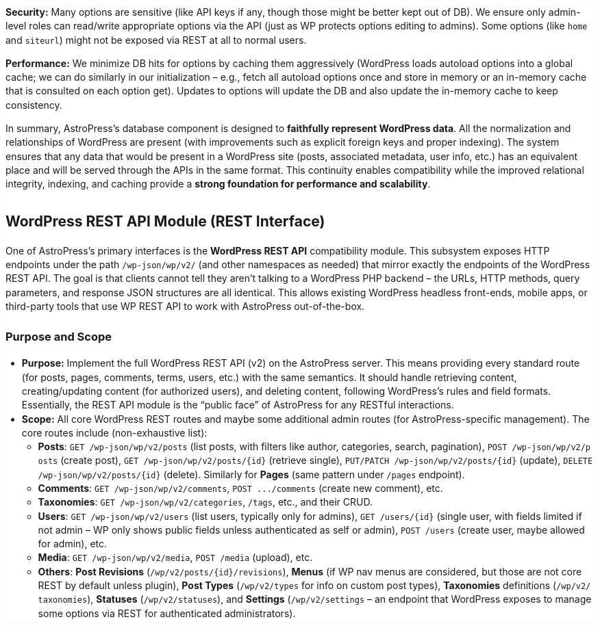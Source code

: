   **Security:** Many options are sensitive (like API keys if any, though those might be better kept out of DB). We ensure only admin-level roles can read/write appropriate options via the API (just as WP protects options editing to admins). Some options (like `home` and `siteurl`) might not be exposed via REST at all to normal users.
  
  **Performance:** We minimize DB hits for options by caching them aggressively (WordPress loads autoload options into a global cache; we can do similarly in our initialization – e.g., fetch all autoload options once and store in memory or an in-memory cache that is consulted on each option get). Updates to options will update the DB and also update the in-memory cache to keep consistency.

In summary, AstroPress’s database component is designed to **faithfully represent WordPress data**. All the normalization and relationships of WordPress are present (with improvements such as explicit foreign keys and proper indexing). The system ensures that any data that would be present in a WordPress site (posts, associated metadata, user info, etc.) has an equivalent place and will be served through the APIs in the same format. This continuity enables compatibility while the improved relational integrity, indexing, and caching provide a **strong foundation for performance and scalability**.

## WordPress REST API Module (REST Interface)

One of AstroPress’s primary interfaces is the **WordPress REST API** compatibility module. This subsystem exposes HTTP endpoints under the path `/wp-json/wp/v2/` (and other namespaces as needed) that mirror exactly the endpoints of the WordPress REST API. The goal is that clients cannot tell they aren’t talking to a WordPress PHP backend – the URLs, HTTP methods, query parameters, and response JSON structures are all identical. This allows existing WordPress headless front-ends, mobile apps, or third-party tools that use WP REST API to work with AstroPress out-of-the-box.

### Purpose and Scope

- **Purpose:** Implement the full WordPress REST API (v2) on the AstroPress server. This means providing every standard route (for posts, pages, comments, terms, users, etc.) with the same semantics. It should handle retrieving content, creating/updating content (for authorized users), and deleting content, following WordPress’s rules and field formats. Essentially, the REST API module is the “public face” of AstroPress for any RESTful interactions.
- **Scope:** All core WordPress REST routes and maybe some additional admin routes (for AstroPress-specific management). The core routes include (non-exhaustive list):
  - **Posts**: `GET /wp-json/wp/v2/posts` (list posts, with filters like author, categories, search, pagination), `POST /wp-json/wp/v2/posts` (create post), `GET /wp-json/wp/v2/posts/{id}` (retrieve single), `PUT/PATCH /wp-json/wp/v2/posts/{id}` (update), `DELETE /wp-json/wp/v2/posts/{id}` (delete). Similarly for **Pages** (same pattern under `/pages` endpoint).
  - **Comments**: `GET /wp-json/wp/v2/comments`, `POST .../comments` (create new comment), etc.
  - **Taxonomies**: `GET /wp-json/wp/v2/categories`, `/tags`, etc., and their CRUD.
  - **Users**: `GET /wp-json/wp/v2/users` (list users, typically only for admins), `GET /users/{id}` (single user, with fields limited if not admin – WP only shows public fields unless authenticated as self or admin), `POST /users` (create user, maybe allowed for admin), etc.
  - **Media**: `GET /wp-json/wp/v2/media`, `POST /media` (upload), etc.
  - **Others**: **Post Revisions** (`/wp/v2/posts/{id}/revisions`), **Menus** (if WP nav menus are considered, but those are not core REST by default unless plugin), **Post Types** (`/wp/v2/types` for info on custom post types), **Taxonomies** definitions (`/wp/v2/taxonomies`), **Statuses** (`/wp/v2/statuses`), and **Settings** (`/wp/v2/settings` – an endpoint that WordPress exposes to manage some options via REST for authenticated administrators).
  